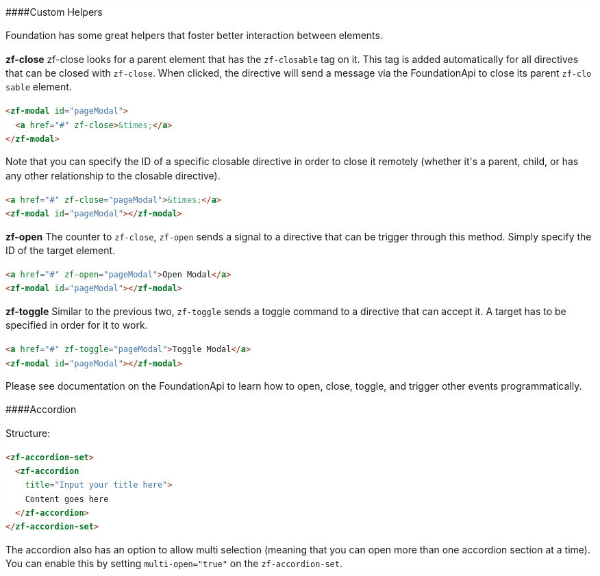 ####Custom Helpers

Foundation has some great helpers that foster better interaction between elements.

**zf-close**
zf-close looks for a parent element that has the `zf-closable` tag on it. This tag is added automatically for all directives that can be closed with `zf-close`. When clicked, the directive will send a message via the FoundationApi to close its parent `zf-closable` element.

````html
<zf-modal id="pageModal">
  <a href="#" zf-close>&times;</a>
</zf-modal>
````

Note that you can specify the ID of a specific closable directive in order to close it remotely (whether it's a parent, child, or has any other relationship to the closable directive).

````html
<a href="#" zf-close="pageModal">&times;</a>
<zf-modal id="pageModal"></zf-modal>
````

**zf-open**
The counter to `zf-close`, `zf-open` sends a signal to a directive that can be trigger through this method. Simply specify the ID of the target element.

````html
<a href="#" zf-open="pageModal">Open Modal</a>
<zf-modal id="pageModal"></zf-modal>
````

**zf-toggle**
Similar to the previous two, `zf-toggle` sends a toggle command to a directive that can accept it. A target has to be specified in order for it to work.

````html
<a href="#" zf-toggle="pageModal">Toggle Modal</a>
<zf-modal id="pageModal"></zf-modal>
````

Please see documentation on the FoundationApi to learn how to open, close, toggle, and trigger other events programmatically.

####Accordion

Structure:

````html
<zf-accordion-set>
  <zf-accordion
    title="Input your title here">
    Content goes here
  </zf-accordion>
</zf-accordion-set>
````

The accordion also has an option to allow multi selection (meaning that you can open more than one accordion section at a time). You can enable this by setting `multi-open="true"` on the `zf-accordion-set`.
